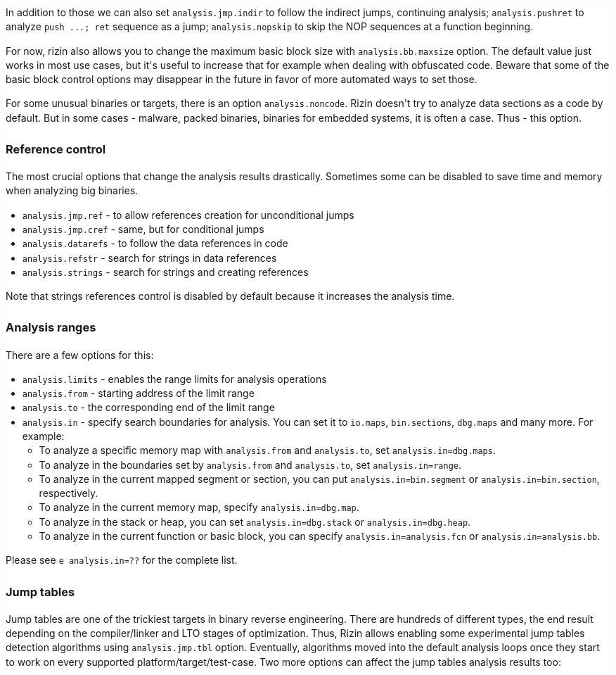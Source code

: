 In addition to those we can also set `analysis.jmp.indir` to follow the indirect jumps, continuing analysis;
`analysis.pushret` to analyze `push ...; ret` sequence as a jump; `analysis.nopskip` to skip the NOP
sequences at a function beginning.

For now, rizin also allows you to change the maximum basic block size with `analysis.bb.maxsize` option.
The default value just works in most use cases, but it's useful to increase that for example when
dealing with obfuscated code. Beware that some of the basic block
control options may disappear in the future in favor of more automated ways to set those.

For some unusual binaries or targets, there is an option `analysis.noncode`. Rizin doesn't try
to analyze data sections as a code by default. But in some cases - malware, packed binaries,
binaries for embedded systems, it is often a case. Thus - this option.

### Reference control

The most crucial options that change the analysis results drastically. Sometimes some can be
disabled to save time and memory when analyzing big binaries.

- `analysis.jmp.ref` - to allow references creation for unconditional jumps
- `analysis.jmp.cref` - same, but for conditional jumps
- `analysis.datarefs` - to follow the data references in code
- `analysis.refstr` - search for strings in data references
- `analysis.strings` - search for strings and creating references

Note that strings references control is disabled by default because it increases the analysis time.

### Analysis ranges

There are a few options for this:

- `analysis.limits` - enables the range limits for analysis operations
- `analysis.from` - starting address of the limit range
- `analysis.to` - the corresponding end of the limit range
- `analysis.in` - specify search boundaries for analysis. You can set it to `io.maps`, `bin.sections`, `dbg.maps`
  and many more. For example:
  - To analyze a specific memory map with `analysis.from` and `analysis.to`, set `analysis.in=dbg.maps`.
  - To analyze in the boundaries set by `analysis.from` and `analysis.to`, set `analysis.in=range`.
  - To analyze in the current mapped segment or section, you can put `analysis.in=bin.segment` or
    `analysis.in=bin.section`, respectively.
  - To analyze in the current memory map, specify `analysis.in=dbg.map`.
  - To analyze in the stack or heap, you can set `analysis.in=dbg.stack` or `analysis.in=dbg.heap`.
  - To analyze in the current function or basic block, you can specify `analysis.in=analysis.fcn` or
    `analysis.in=analysis.bb`.

Please see `e analysis.in=??` for the complete list.

### Jump tables

Jump tables are one of the trickiest targets in binary reverse engineering. There are hundreds
of different types, the end result depending on the compiler/linker and LTO stages of optimization.
Thus, Rizin allows enabling some experimental jump tables detection algorithms using `analysis.jmp.tbl`
option. Eventually, algorithms moved into the default analysis loops once they start to work on
every supported platform/target/test-case.
Two more options can affect the jump tables analysis results too:
